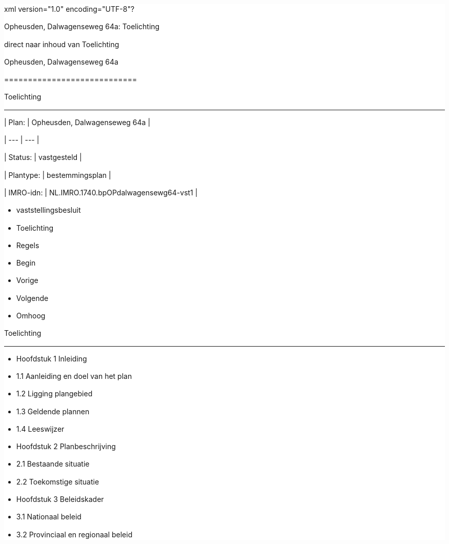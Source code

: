 xml version\="1\.0" encoding\="UTF\-8"?

Opheusden, Dalwagenseweg 64a: Toelichting

direct naar inhoud van Toelichting

Opheusden, Dalwagenseweg 64a

============================

Toelichting

-----------

| Plan: | Opheusden, Dalwagenseweg 64a |

| --- | --- |

| Status: | vastgesteld |

| Plantype: | bestemmingsplan |

| IMRO\-idn: | NL.IMRO.1740\.bpOPdalwagensewg64\-vst1 |

* vaststellingsbesluit

* Toelichting

* Regels

* Begin

* Vorige

* Volgende

* Omhoog

Toelichting

-----------

* Hoofdstuk 1 Inleiding

+ 1\.1 Aanleiding en doel van het plan

+ 1\.2 Ligging plangebied

+ 1\.3 Geldende plannen

+ 1\.4 Leeswijzer

* Hoofdstuk 2 Planbeschrijving

+ 2\.1 Bestaande situatie

+ 2\.2 Toekomstige situatie

* Hoofdstuk 3 Beleidskader

+ 3\.1 Nationaal beleid

+ 3\.2 Provinciaal en regionaal beleid

